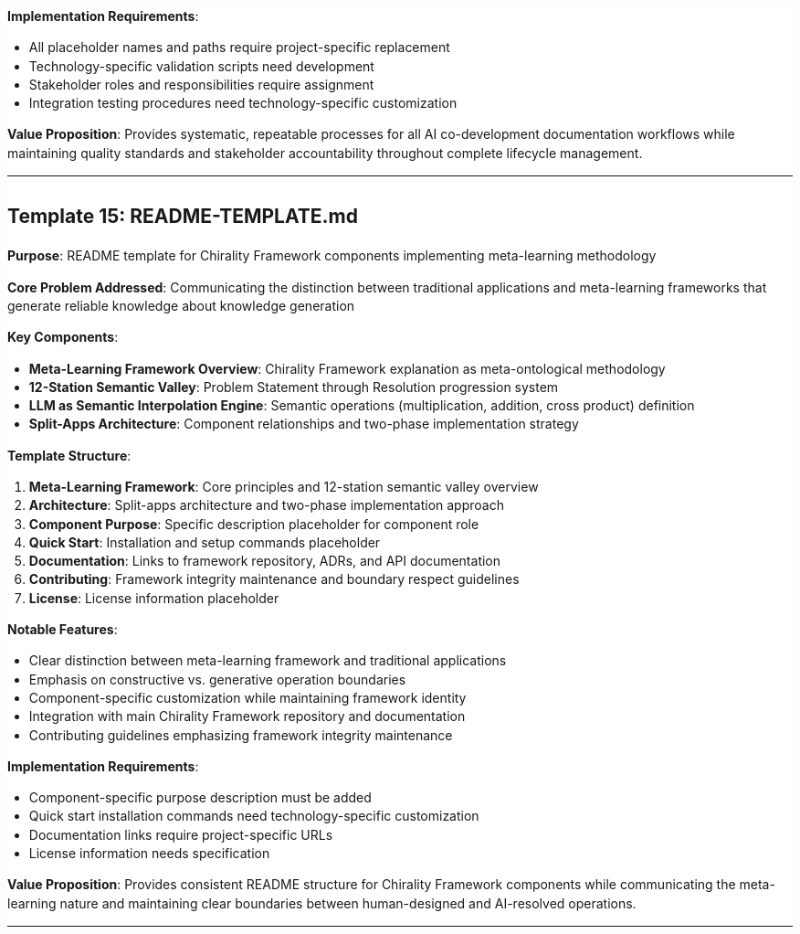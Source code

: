 **Implementation Requirements**:
- All placeholder names and paths require project-specific replacement
- Technology-specific validation scripts need development
- Stakeholder roles and responsibilities require assignment
- Integration testing procedures need technology-specific customization

**Value Proposition**: Provides systematic, repeatable processes for all AI co-development documentation workflows while maintaining quality standards and stakeholder accountability throughout complete lifecycle management.

---

## Template 15: README-TEMPLATE.md

**Purpose**: README template for Chirality Framework components implementing meta-learning methodology

**Core Problem Addressed**: Communicating the distinction between traditional applications and meta-learning frameworks that generate reliable knowledge about knowledge generation

**Key Components**:
- **Meta-Learning Framework Overview**: Chirality Framework explanation as meta-ontological methodology
- **12-Station Semantic Valley**: Problem Statement through Resolution progression system
- **LLM as Semantic Interpolation Engine**: Semantic operations (multiplication, addition, cross product) definition
- **Split-Apps Architecture**: Component relationships and two-phase implementation strategy

**Template Structure**:
1. **Meta-Learning Framework**: Core principles and 12-station semantic valley overview
2. **Architecture**: Split-apps architecture and two-phase implementation approach
3. **Component Purpose**: Specific description placeholder for component role
4. **Quick Start**: Installation and setup commands placeholder
5. **Documentation**: Links to framework repository, ADRs, and API documentation
6. **Contributing**: Framework integrity maintenance and boundary respect guidelines
7. **License**: License information placeholder

**Notable Features**:
- Clear distinction between meta-learning framework and traditional applications
- Emphasis on constructive vs. generative operation boundaries
- Component-specific customization while maintaining framework identity
- Integration with main Chirality Framework repository and documentation
- Contributing guidelines emphasizing framework integrity maintenance

**Implementation Requirements**:
- Component-specific purpose description must be added
- Quick start installation commands need technology-specific customization
- Documentation links require project-specific URLs
- License information needs specification

**Value Proposition**: Provides consistent README structure for Chirality Framework components while communicating the meta-learning nature and maintaining clear boundaries between human-designed and AI-resolved operations.

---
